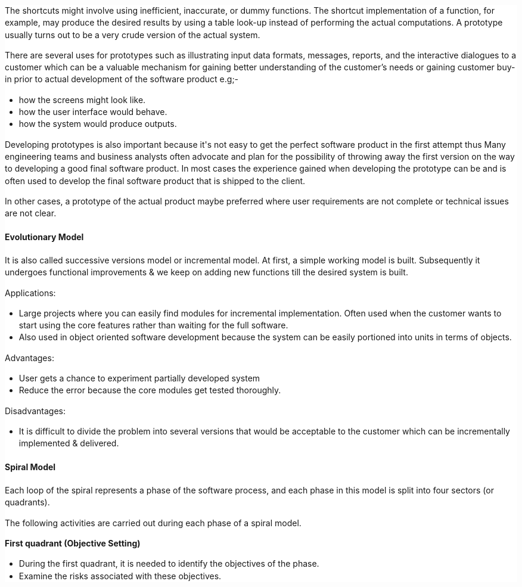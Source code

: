 The shortcuts might involve using inefficient, inaccurate, or dummy functions. The shortcut implementation of a function, for example, may produce the desired results by using a table look-up instead of performing the actual computations. A prototype usually turns out to be a very crude version of the actual system.

There are several uses for prototypes such as illustrating input data formats, messages, reports, and the interactive dialogues to a customer which can be a valuable mechanism for gaining better understanding of the customer’s needs or gaining customer buy-in prior to actual development of the software product e.g;-

- how the screens might look like.
- how the user interface would behave.
- how the system would produce outputs.

Developing prototypes is also important because it's not easy to get the perfect software product in the first attempt thus Many engineering teams and business analysts often advocate and plan for the possibility of throwing away the first version on the way to developing a good final software product. In most cases the experience gained when developing the prototype can be and is often used to develop the final software product that is shipped to the client.

In other cases, a prototype of the actual product maybe preferred where user requirements are not complete or technical issues are not clear.

#### **Evolutionary Model**

It is also called successive versions model or incremental model. At first, a simple working model is built. Subsequently it undergoes functional improvements & we keep on adding new functions till the desired system is built. 

Applications:

- Large projects where you can easily find modules for incremental implementation. Often used when the customer wants to start using the core features rather than waiting for the full software. 
- Also used in object oriented software development because the system can be easily portioned into units in terms of objects. 

Advantages:

- User gets a chance to experiment partially developed system 
- Reduce the error because the core modules get tested thoroughly. 

Disadvantages:

- It is difficult to divide the problem into several versions that would be acceptable to the customer which can be incrementally implemented & delivered. 

#### **Spiral Model**

 Each loop of the spiral represents a phase of the software process, and each phase in this model is split into four sectors (or quadrants).

The following activities are carried out during each phase of a spiral model. 

**First quadrant (Objective Setting)**

- During the first quadrant, it is needed to identify the objectives of the phase.
- Examine the risks associated with these objectives. 
